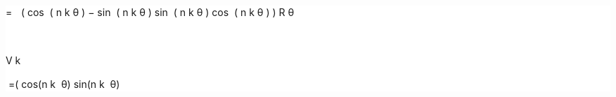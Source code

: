 =
  
(
cos
⁡
(
n
k
θ
)
−
sin
⁡
(
n
k
θ
)
sin
⁡
(
n
k
θ
)
cos
⁡
(
n
k
θ
)
)
R 
θ
​
  
​
  
V 
k
​
 
​
 =( 
cos(n 
k
​
 θ)
sin(n 
k
​
 θ)
​
  